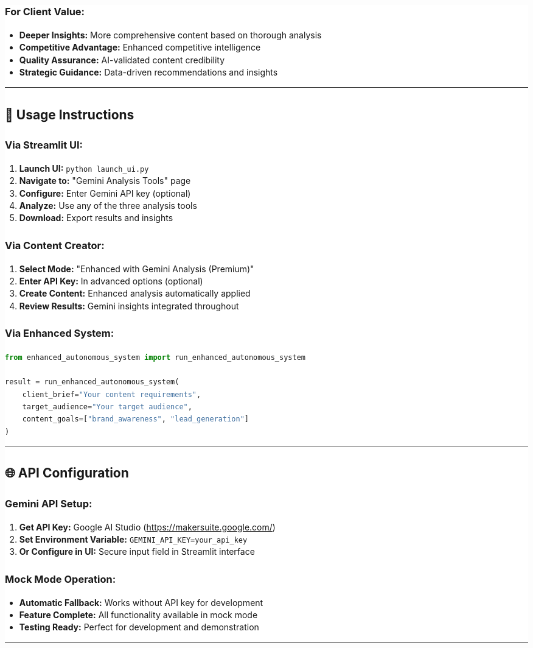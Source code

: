 ### **For Client Value:**
- **Deeper Insights:** More comprehensive content based on thorough analysis
- **Competitive Advantage:** Enhanced competitive intelligence
- **Quality Assurance:** AI-validated content credibility
- **Strategic Guidance:** Data-driven recommendations and insights

---

## 🚀 **Usage Instructions**

### **Via Streamlit UI:**
1. **Launch UI:** `python launch_ui.py`
2. **Navigate to:** "Gemini Analysis Tools" page
3. **Configure:** Enter Gemini API key (optional)
4. **Analyze:** Use any of the three analysis tools
5. **Download:** Export results and insights

### **Via Content Creator:**
1. **Select Mode:** "Enhanced with Gemini Analysis (Premium)"
2. **Enter API Key:** In advanced options (optional)
3. **Create Content:** Enhanced analysis automatically applied
4. **Review Results:** Gemini insights integrated throughout

### **Via Enhanced System:**
```python
from enhanced_autonomous_system import run_enhanced_autonomous_system

result = run_enhanced_autonomous_system(
    client_brief="Your content requirements",
    target_audience="Your target audience", 
    content_goals=["brand_awareness", "lead_generation"]
)
```

---

## 🌐 **API Configuration**

### **Gemini API Setup:**
1. **Get API Key:** Google AI Studio (https://makersuite.google.com/)
2. **Set Environment Variable:** `GEMINI_API_KEY=your_api_key`
3. **Or Configure in UI:** Secure input field in Streamlit interface

### **Mock Mode Operation:**
- **Automatic Fallback:** Works without API key for development
- **Feature Complete:** All functionality available in mock mode
- **Testing Ready:** Perfect for development and demonstration

---
